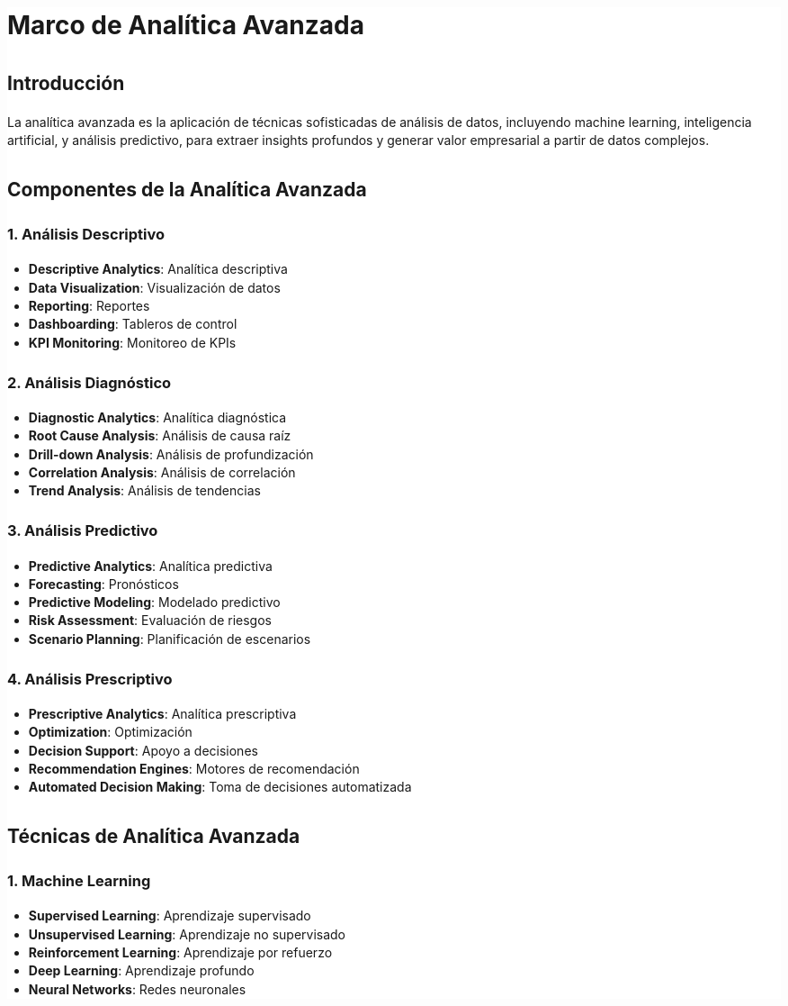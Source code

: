 # Marco de Analítica Avanzada

## Introducción

La analítica avanzada es la aplicación de técnicas sofisticadas de análisis de datos, incluyendo machine learning, inteligencia artificial, y análisis predictivo, para extraer insights profundos y generar valor empresarial a partir de datos complejos.

## Componentes de la Analítica Avanzada

### 1. Análisis Descriptivo
- **Descriptive Analytics**: Analítica descriptiva
- **Data Visualization**: Visualización de datos
- **Reporting**: Reportes
- **Dashboarding**: Tableros de control
- **KPI Monitoring**: Monitoreo de KPIs

### 2. Análisis Diagnóstico
- **Diagnostic Analytics**: Analítica diagnóstica
- **Root Cause Analysis**: Análisis de causa raíz
- **Drill-down Analysis**: Análisis de profundización
- **Correlation Analysis**: Análisis de correlación
- **Trend Analysis**: Análisis de tendencias

### 3. Análisis Predictivo
- **Predictive Analytics**: Analítica predictiva
- **Forecasting**: Pronósticos
- **Predictive Modeling**: Modelado predictivo
- **Risk Assessment**: Evaluación de riesgos
- **Scenario Planning**: Planificación de escenarios

### 4. Análisis Prescriptivo
- **Prescriptive Analytics**: Analítica prescriptiva
- **Optimization**: Optimización
- **Decision Support**: Apoyo a decisiones
- **Recommendation Engines**: Motores de recomendación
- **Automated Decision Making**: Toma de decisiones automatizada

## Técnicas de Analítica Avanzada

### 1. Machine Learning
- **Supervised Learning**: Aprendizaje supervisado
- **Unsupervised Learning**: Aprendizaje no supervisado
- **Reinforcement Learning**: Aprendizaje por refuerzo
- **Deep Learning**: Aprendizaje profundo
- **Neural Networks**: Redes neuronales
